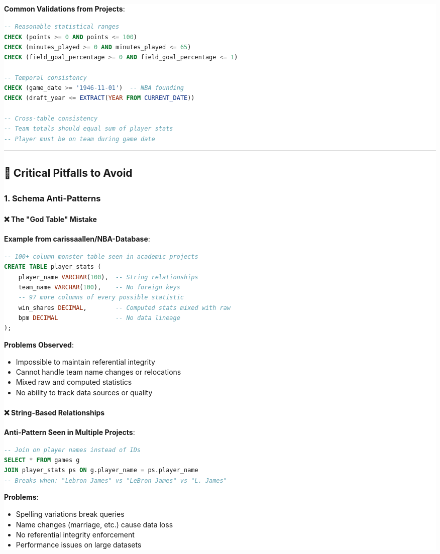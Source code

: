 **Common Validations from Projects**:
```sql
-- Reasonable statistical ranges
CHECK (points >= 0 AND points <= 100)
CHECK (minutes_played >= 0 AND minutes_played <= 65)
CHECK (field_goal_percentage >= 0 AND field_goal_percentage <= 1)

-- Temporal consistency  
CHECK (game_date >= '1946-11-01')  -- NBA founding
CHECK (draft_year <= EXTRACT(YEAR FROM CURRENT_DATE))

-- Cross-table consistency
-- Team totals should equal sum of player stats
-- Player must be on team during game date
```

---

## 🚨 **Critical Pitfalls to Avoid**

### **1. Schema Anti-Patterns**

#### **❌ The "God Table" Mistake**
**Example from carissaallen/NBA-Database**:
```sql
-- 100+ column monster table seen in academic projects
CREATE TABLE player_stats (
    player_name VARCHAR(100),  -- String relationships
    team_name VARCHAR(100),    -- No foreign keys
    -- 97 more columns of every possible statistic
    win_shares DECIMAL,        -- Computed stats mixed with raw
    bpm DECIMAL                -- No data lineage
);
```

**Problems Observed**:
- Impossible to maintain referential integrity
- Cannot handle team name changes or relocations
- Mixed raw and computed statistics
- No ability to track data sources or quality

#### **❌ String-Based Relationships**
**Anti-Pattern Seen in Multiple Projects**:
```sql
-- Join on player names instead of IDs
SELECT * FROM games g
JOIN player_stats ps ON g.player_name = ps.player_name
-- Breaks when: "Lebron James" vs "LeBron James" vs "L. James"
```

**Problems**:
- Spelling variations break queries
- Name changes (marriage, etc.) cause data loss
- No referential integrity enforcement
- Performance issues on large datasets
